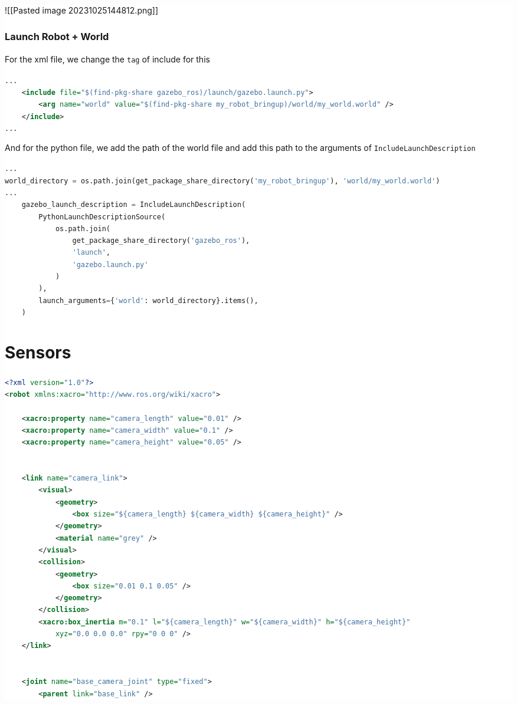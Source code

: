 ![[Pasted image 20231025144812.png]]

### Launch Robot + World

For the xml file, we change the `tag` of include for this

```xml
...
    <include file="$(find-pkg-share gazebo_ros)/launch/gazebo.launch.py">
        <arg name="world" value="$(find-pkg-share my_robot_bringup)/world/my_world.world" />
    </include>
...
```

And for the python file, we add the path of the world file and add this path to the arguments of `IncludeLaunchDescription`

```python
...
world_directory = os.path.join(get_package_share_directory('my_robot_bringup'), 'world/my_world.world')
...
    gazebo_launch_description = IncludeLaunchDescription(
        PythonLaunchDescriptionSource(
            os.path.join(
                get_package_share_directory('gazebo_ros'),
                'launch',
                'gazebo.launch.py'
            )
        ),
        launch_arguments={'world': world_directory}.items(),
    )

```

# Sensors

```xml
<?xml version="1.0"?>
<robot xmlns:xacro="http://www.ros.org/wiki/xacro">

    <xacro:property name="camera_length" value="0.01" />
    <xacro:property name="camera_width" value="0.1" />
    <xacro:property name="camera_height" value="0.05" />


    <link name="camera_link">
        <visual>
            <geometry>
                <box size="${camera_length} ${camera_width} ${camera_height}" />
            </geometry>
            <material name="grey" />
        </visual>
        <collision>
            <geometry>
                <box size="0.01 0.1 0.05" />
            </geometry>
        </collision>
        <xacro:box_inertia m="0.1" l="${camera_length}" w="${camera_width}" h="${camera_height}"
            xyz="0.0 0.0 0.0" rpy="0 0 0" />
    </link>


    <joint name="base_camera_joint" type="fixed">
        <parent link="base_link" />
```